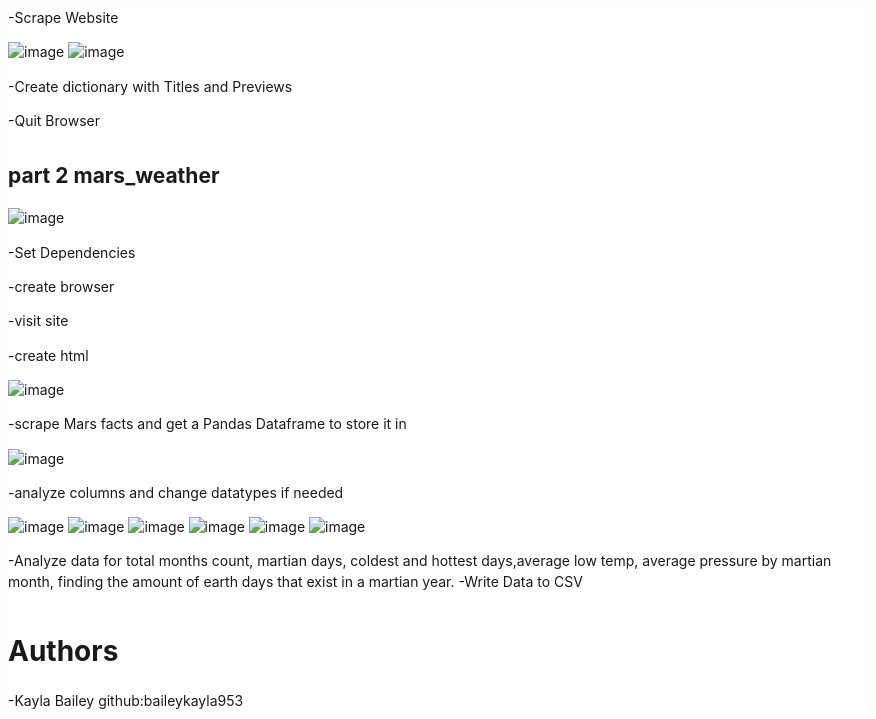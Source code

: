 -Scrape Website

<img width="704" alt="image" src="https://user-images.githubusercontent.com/118647940/225701359-8d756ce3-2675-4ca2-9127-fce5b14ad50d.png">
<img width="701" alt="image" src="https://user-images.githubusercontent.com/118647940/225701648-2275e12a-5eea-4724-8ad0-bb33e9f76355.png">


-Create dictionary with Titles and Previews

-Quit Browser 


## part 2 mars_weather 

<img width="938" alt="image" src="https://user-images.githubusercontent.com/118647940/225702419-76064ed4-d43a-4a38-9bfa-c7c147b33883.png">

-Set Dependencies

-create browser

-visit site

-create html


<img width="695" alt="image" src="https://user-images.githubusercontent.com/118647940/225702902-e6456a01-3cea-4e04-94fc-196c9667b1fe.png">

-scrape Mars facts and get a Pandas Dataframe to store it in 

<img width="622" alt="image" src="https://user-images.githubusercontent.com/118647940/225703410-1faeae6c-3dbc-46f6-a2be-c237887dd903.png">

-analyze columns and change datatypes if needed 

<img width="634" alt="image" src="https://user-images.githubusercontent.com/118647940/225703546-f2d8618e-46f6-49ea-8625-fa512e8db47d.png">
<img width="674" alt="image" src="https://user-images.githubusercontent.com/118647940/225703796-af9bea82-9f70-445c-8ac5-c773c9110a35.png">
<img width="618" alt="image" src="https://user-images.githubusercontent.com/118647940/225703891-711a8b89-42c5-4007-b15e-3140132af3d9.png">
<img width="656" alt="image" src="https://user-images.githubusercontent.com/118647940/225704121-d6c80b28-d6d0-4dc0-9252-6029081d7c0e.png">
<img width="425" alt="image" src="https://user-images.githubusercontent.com/118647940/225704448-e24f7fdd-ec1e-4469-95f9-67169ef2191e.png">
<img width="737" alt="image" src="https://user-images.githubusercontent.com/118647940/225704622-74a379ce-1496-4470-b8d5-70ceb2ba6e07.png">




-Analyze data for total months count, martian days, coldest and hottest days,average low temp, average pressure by martian month, finding the amount of earth days that exist in a martian year.
-Write Data to CSV 


# Authors
-Kayla Bailey     github:baileykayla953






















